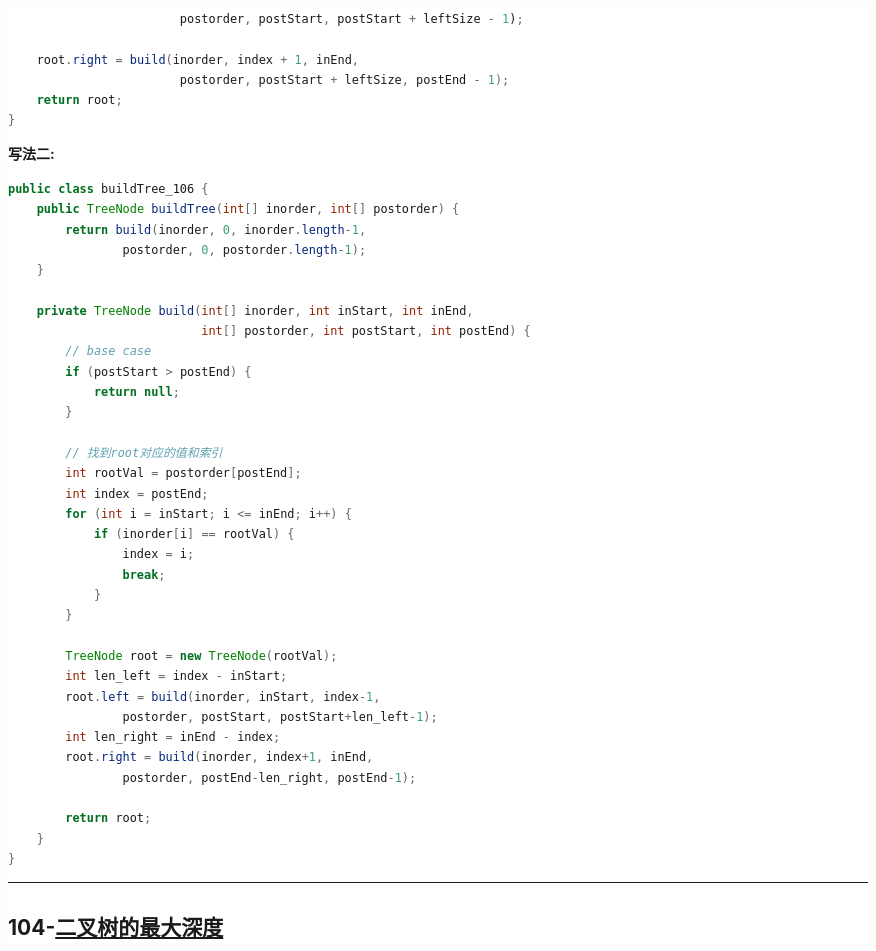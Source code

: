```java
                        postorder, postStart, postStart + leftSize - 1);

    root.right = build(inorder, index + 1, inEnd,
                        postorder, postStart + leftSize, postEnd - 1);
    return root;
}
```



**写法二:**

```java
public class buildTree_106 {
    public TreeNode buildTree(int[] inorder, int[] postorder) {
        return build(inorder, 0, inorder.length-1,
                postorder, 0, postorder.length-1);
    }

    private TreeNode build(int[] inorder, int inStart, int inEnd,
                           int[] postorder, int postStart, int postEnd) {
        // base case
        if (postStart > postEnd) {
            return null;
        }

        // 找到root对应的值和索引
        int rootVal = postorder[postEnd];
        int index = postEnd;
        for (int i = inStart; i <= inEnd; i++) {
            if (inorder[i] == rootVal) {
                index = i;
                break;
            }
        }

        TreeNode root = new TreeNode(rootVal);
        int len_left = index - inStart;
        root.left = build(inorder, inStart, index-1,
                postorder, postStart, postStart+len_left-1);
        int len_right = inEnd - index;
        root.right = build(inorder, index+1, inEnd,
                postorder, postEnd-len_right, postEnd-1);

        return root;
    }
}
```

---

## 104-[二叉树的最大深度](https://leetcode-cn.com/problems/maximum-depth-of-binary-tree/description/)
